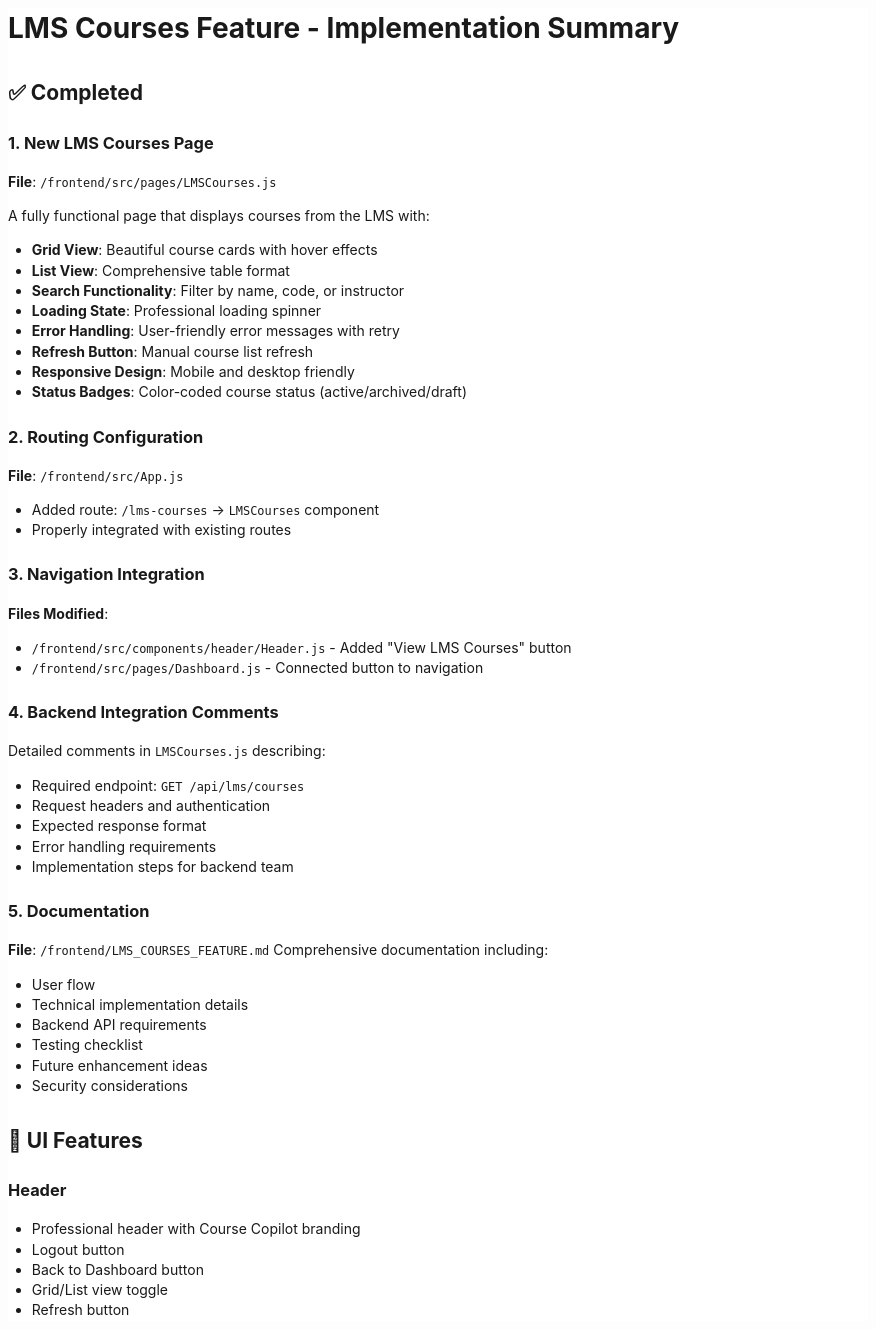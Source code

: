 # LMS Courses Feature - Implementation Summary

## ✅ Completed

### 1. New LMS Courses Page
**File**: `/frontend/src/pages/LMSCourses.js`

A fully functional page that displays courses from the LMS with:
- **Grid View**: Beautiful course cards with hover effects
- **List View**: Comprehensive table format
- **Search Functionality**: Filter by name, code, or instructor
- **Loading State**: Professional loading spinner
- **Error Handling**: User-friendly error messages with retry
- **Refresh Button**: Manual course list refresh
- **Responsive Design**: Mobile and desktop friendly
- **Status Badges**: Color-coded course status (active/archived/draft)

### 2. Routing Configuration
**File**: `/frontend/src/App.js`
- Added route: `/lms-courses` → `LMSCourses` component
- Properly integrated with existing routes

### 3. Navigation Integration
**Files Modified**:
- `/frontend/src/components/header/Header.js` - Added "View LMS Courses" button
- `/frontend/src/pages/Dashboard.js` - Connected button to navigation

### 4. Backend Integration Comments
Detailed comments in `LMSCourses.js` describing:
- Required endpoint: `GET /api/lms/courses`
- Request headers and authentication
- Expected response format
- Error handling requirements
- Implementation steps for backend team

### 5. Documentation
**File**: `/frontend/LMS_COURSES_FEATURE.md`
Comprehensive documentation including:
- User flow
- Technical implementation details
- Backend API requirements
- Testing checklist
- Future enhancement ideas
- Security considerations

## 🎨 UI Features

### Header
- Professional header with Course Copilot branding
- Logout button
- Back to Dashboard button
- Grid/List view toggle
- Refresh button
